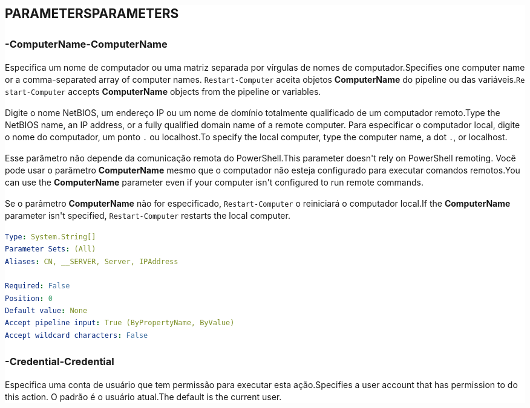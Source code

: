 ## <span data-ttu-id="d3c5f-148">PARAMETERS</span><span class="sxs-lookup"><span data-stu-id="d3c5f-148">PARAMETERS</span></span>

### <span data-ttu-id="d3c5f-149">-ComputerName</span><span class="sxs-lookup"><span data-stu-id="d3c5f-149">-ComputerName</span></span>

<span data-ttu-id="d3c5f-150">Especifica um nome de computador ou uma matriz separada por vírgulas de nomes de computador.</span><span class="sxs-lookup"><span data-stu-id="d3c5f-150">Specifies one computer name or a comma-separated array of computer names.</span></span> <span data-ttu-id="d3c5f-151">`Restart-Computer` aceita objetos **ComputerName** do pipeline ou das variáveis.</span><span class="sxs-lookup"><span data-stu-id="d3c5f-151">`Restart-Computer` accepts **ComputerName** objects from the pipeline or variables.</span></span>

<span data-ttu-id="d3c5f-152">Digite o nome NetBIOS, um endereço IP ou um nome de domínio totalmente qualificado de um computador remoto.</span><span class="sxs-lookup"><span data-stu-id="d3c5f-152">Type the NetBIOS name, an IP address, or a fully qualified domain name of a remote computer.</span></span> <span data-ttu-id="d3c5f-153">Para especificar o computador local, digite o nome do computador, um ponto `.` ou localhost.</span><span class="sxs-lookup"><span data-stu-id="d3c5f-153">To specify the local computer, type the computer name, a dot `.`, or localhost.</span></span>

<span data-ttu-id="d3c5f-154">Esse parâmetro não depende da comunicação remota do PowerShell.</span><span class="sxs-lookup"><span data-stu-id="d3c5f-154">This parameter doesn't rely on PowerShell remoting.</span></span> <span data-ttu-id="d3c5f-155">Você pode usar o parâmetro **ComputerName** mesmo que o computador não esteja configurado para executar comandos remotos.</span><span class="sxs-lookup"><span data-stu-id="d3c5f-155">You can use the **ComputerName** parameter even if your computer isn't configured to run remote commands.</span></span>

<span data-ttu-id="d3c5f-156">Se o parâmetro **ComputerName** não for especificado, `Restart-Computer` o reiniciará o computador local.</span><span class="sxs-lookup"><span data-stu-id="d3c5f-156">If the **ComputerName** parameter isn't specified, `Restart-Computer` restarts the local computer.</span></span>

```yaml
Type: System.String[]
Parameter Sets: (All)
Aliases: CN, __SERVER, Server, IPAddress

Required: False
Position: 0
Default value: None
Accept pipeline input: True (ByPropertyName, ByValue)
Accept wildcard characters: False
```

### <span data-ttu-id="d3c5f-157">-Credential</span><span class="sxs-lookup"><span data-stu-id="d3c5f-157">-Credential</span></span>

<span data-ttu-id="d3c5f-158">Especifica uma conta de usuário que tem permissão para executar esta ação.</span><span class="sxs-lookup"><span data-stu-id="d3c5f-158">Specifies a user account that has permission to do this action.</span></span> <span data-ttu-id="d3c5f-159">O padrão é o usuário atual.</span><span class="sxs-lookup"><span data-stu-id="d3c5f-159">The default is the current user.</span></span>
